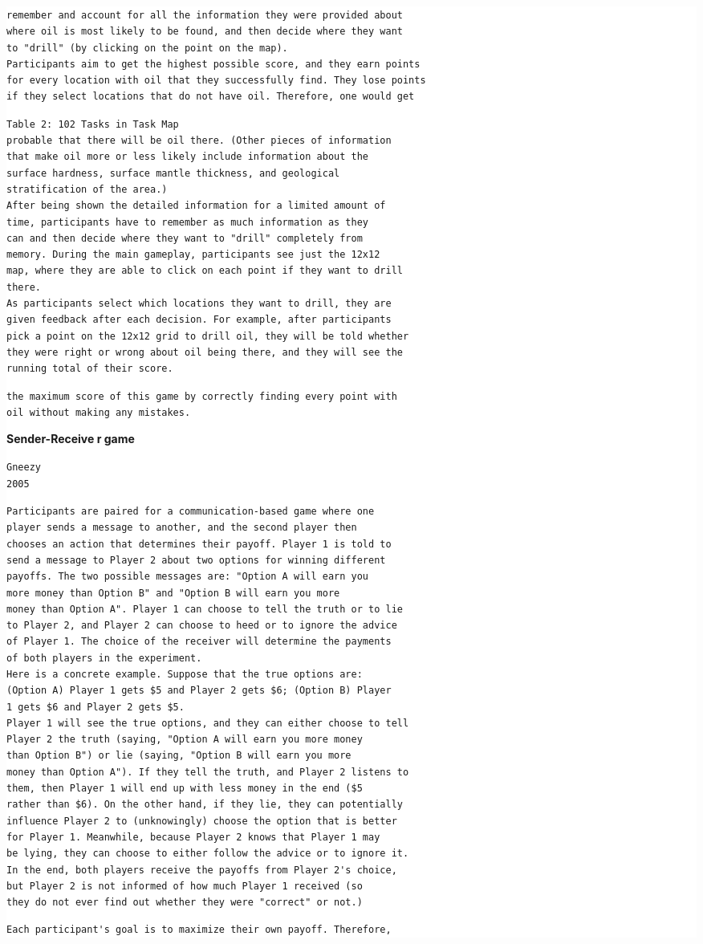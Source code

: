 ```
remember and account for all the information they were provided about
where oil is most likely to be found, and then decide where they want
to "drill" (by clicking on the point on the map).
Participants aim to get the highest possible score, and they earn points
for every location with oil that they successfully find. They lose points
if they select locations that do not have oil. Therefore, one would get
```

```
Table 2: 102 Tasks in Task Map
probable that there will be oil there. (Other pieces of information
that make oil more or less likely include information about the
surface hardness, surface mantle thickness, and geological
stratification of the area.)
After being shown the detailed information for a limited amount of
time, participants have to remember as much information as they
can and then decide where they want to "drill" completely from
memory. During the main gameplay, participants see just the 12x12
map, where they are able to click on each point if they want to drill
there.
As participants select which locations they want to drill, they are
given feedback after each decision. For example, after participants
pick a point on the 12x12 grid to drill oil, they will be told whether
they were right or wrong about oil being there, and they will see the
running total of their score.
```
```
the maximum score of this game by correctly finding every point with
oil without making any mistakes.
```
**Sender-Receive
r game**

```
Gneezy
2005
```
```
Participants are paired for a communication-based game where one
player sends a message to another, and the second player then
chooses an action that determines their payoff. Player 1 is told to
send a message to Player 2 about two options for winning different
payoffs. The two possible messages are: "Option A will earn you
more money than Option B" and "Option B will earn you more
money than Option A". Player 1 can choose to tell the truth or to lie
to Player 2, and Player 2 can choose to heed or to ignore the advice
of Player 1. The choice of the receiver will determine the payments
of both players in the experiment.
Here is a concrete example. Suppose that the true options are:
(Option A) Player 1 gets $5 and Player 2 gets $6; (Option B) Player
1 gets $6 and Player 2 gets $5.
Player 1 will see the true options, and they can either choose to tell
Player 2 the truth (saying, "Option A will earn you more money
than Option B") or lie (saying, "Option B will earn you more
money than Option A"). If they tell the truth, and Player 2 listens to
them, then Player 1 will end up with less money in the end ($5
rather than $6). On the other hand, if they lie, they can potentially
influence Player 2 to (unknowingly) choose the option that is better
for Player 1. Meanwhile, because Player 2 knows that Player 1 may
be lying, they can choose to either follow the advice or to ignore it.
In the end, both players receive the payoffs from Player 2's choice,
but Player 2 is not informed of how much Player 1 received (so
they do not ever find out whether they were "correct" or not.)
```
```
Each participant's goal is to maximize their own payoff. Therefore,
```